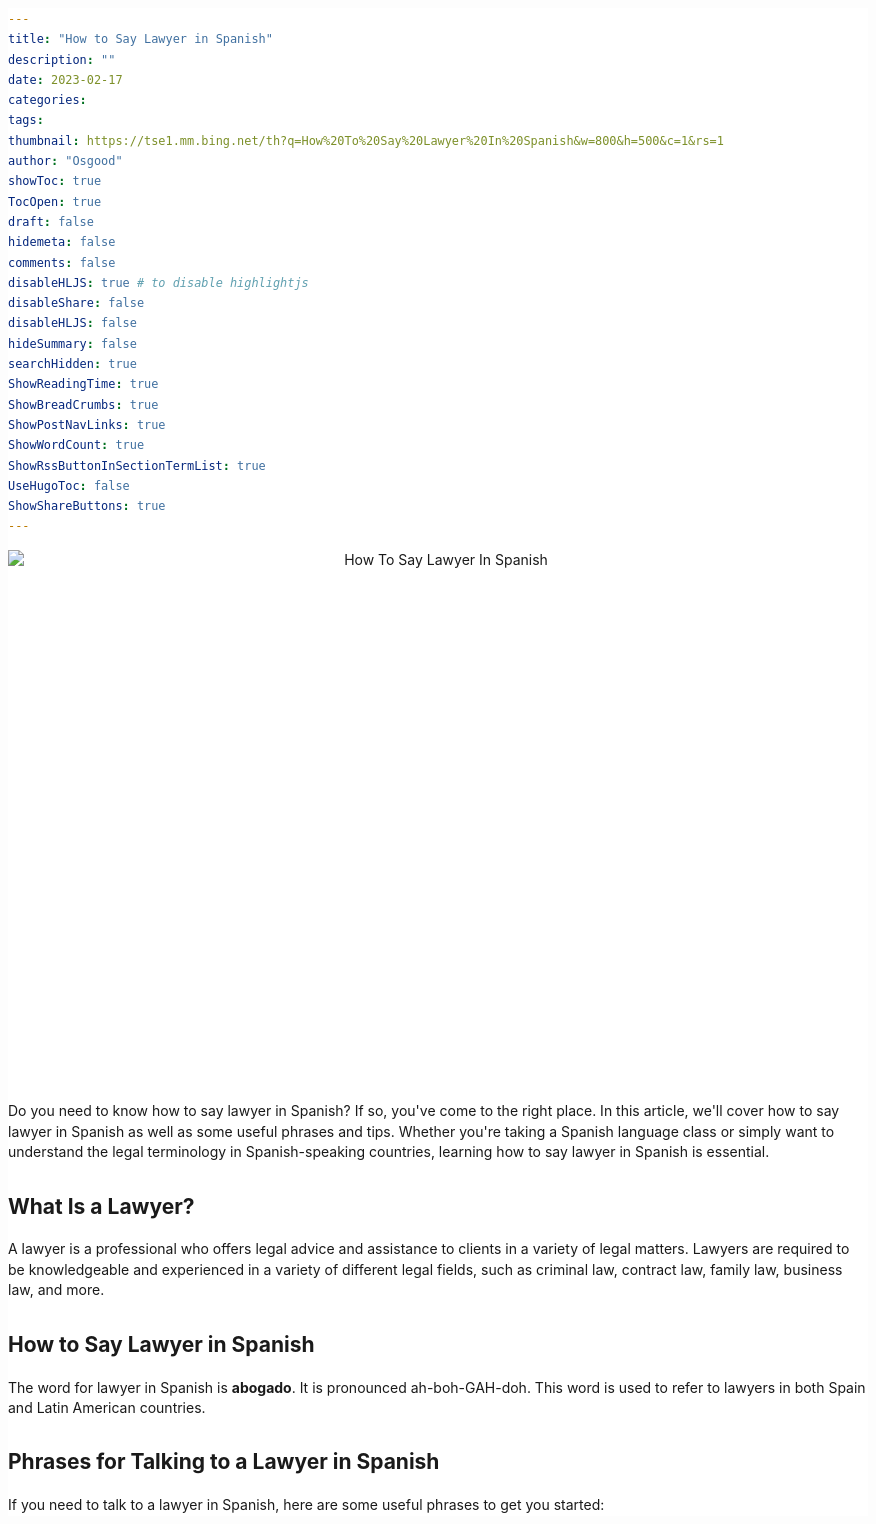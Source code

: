 ```yaml
---
title: "How to Say Lawyer in Spanish"
description: ""
date: 2023-02-17
categories: 
tags: 
thumbnail: https://tse1.mm.bing.net/th?q=How%20To%20Say%20Lawyer%20In%20Spanish&w=800&h=500&c=1&rs=1
author: "Osgood"
showToc: true
TocOpen: true
draft: false
hidemeta: false
comments: false
disableHLJS: true # to disable highlightjs
disableShare: false
disableHLJS: false
hideSummary: false
searchHidden: true
ShowReadingTime: true
ShowBreadCrumbs: true
ShowPostNavLinks: true
ShowWordCount: true
ShowRssButtonInSectionTermList: true
UseHugoToc: false
ShowShareButtons: true
---
```


<center>
	<img src="https://tse1.mm.bing.net/th?q=How%20To%20Say%20Lawyer%20In%20Spanish&w=800&h=500&c=1&rs=1" alt="How To Say Lawyer In Spanish" width="800" height="500" style="display: block; width: 100%; height: auto">
</center>

<p>Do you need to know how to say lawyer in Spanish? If so, you've come to the right place. In this article, we'll cover how to say lawyer in Spanish as well as some useful phrases and tips. Whether you're taking a Spanish language class or simply want to understand the legal terminology in Spanish-speaking countries, learning how to say lawyer in Spanish is essential. </p>

<h2>What Is a Lawyer?</h2>

<p>A lawyer is a professional who offers legal advice and assistance to clients in a variety of legal matters. Lawyers are required to be knowledgeable and experienced in a variety of different legal fields, such as criminal law, contract law, family law, business law, and more. </p>

<h2>How to Say Lawyer in Spanish</h2>

<p>The word for lawyer in Spanish is <b>abogado</b>. It is pronounced ah-boh-GAH-doh. This word is used to refer to lawyers in both Spain and Latin American countries. </p>

<h2>Phrases for Talking to a Lawyer in Spanish</h2>

<p>If you need to talk to a lawyer in Spanish, here are some useful phrases to get you started: </p>
